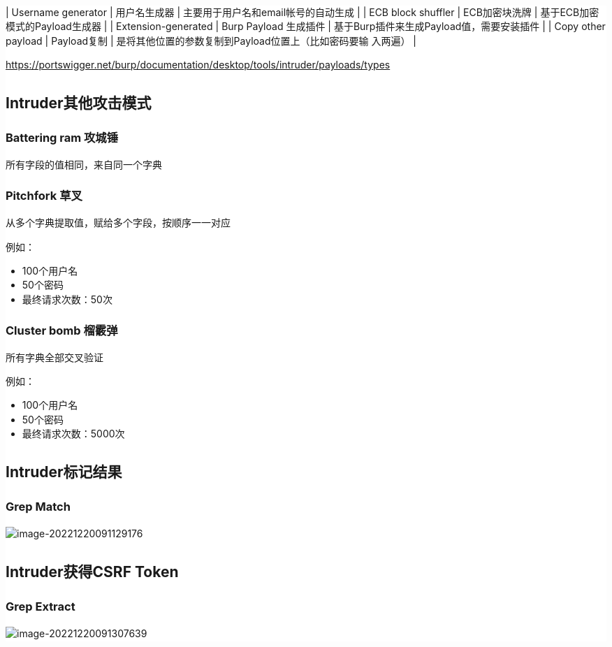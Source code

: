 | Username generator     | 用户名生成器          | 主要用于用户名和email帐号的自动生成                          |
| ECB block shuffler     | ECB加密块洗牌         | 基于ECB加密模式的Payload生成器                               |
| Extension-generated    | Burp Payload 生成插件 | 基于Burp插件来生成Payload值，需要安装插件                    |
| Copy other payload     | Payload复制           | 是将其他位置的参数复制到Payload位置上（比如密码要输 入两遍） |

https://portswigger.net/burp/documentation/desktop/tools/intruder/payloads/types

## Intruder其他攻击模式

### Battering ram 攻城锤

所有字段的值相同，来自同一个字典

### Pitchfork 草叉

从多个字典提取值，赋给多个字段，按顺序一一对应 

例如： 

- 100个用户名 
- 50个密码 
- 最终请求次数：50次

### Cluster bomb 榴霰弹

所有字典全部交叉验证 

例如： 

- 100个用户名 
- 50个密码 
- 最终请求次数：5000次

## Intruder标记结果

### Grep Match

![image-20221220091129176](https://img.gyxnb.top/img/image-20221220091129176.png)

## Intruder获得CSRF Token

### Grep Extract

![image-20221220091307639](https://img.gyxnb.top/img/image-20221220091307639.png)